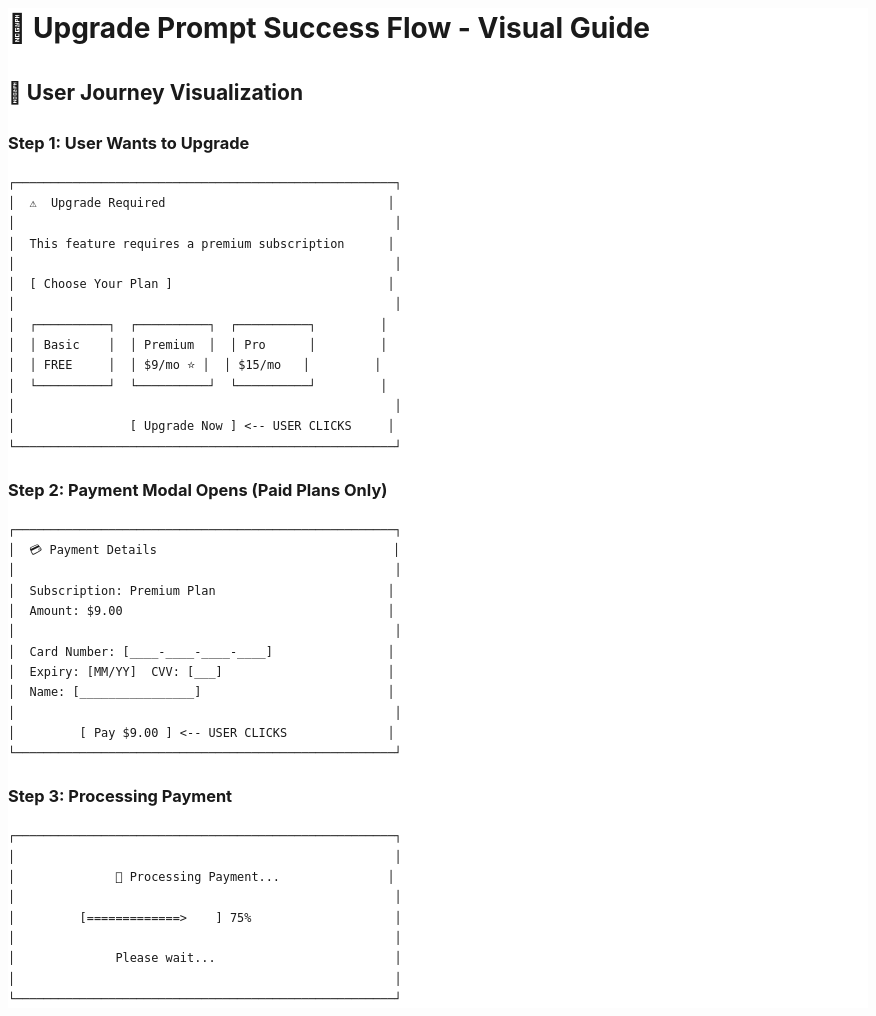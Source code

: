 # 🎨 Upgrade Prompt Success Flow - Visual Guide

## 📸 User Journey Visualization

### Step 1: User Wants to Upgrade
```
┌─────────────────────────────────────────────────────┐
│  ⚠️  Upgrade Required                               │
│                                                     │
│  This feature requires a premium subscription      │
│                                                     │
│  [ Choose Your Plan ]                              │
│                                                     │
│  ┌──────────┐  ┌──────────┐  ┌──────────┐         │
│  │ Basic    │  │ Premium  │  │ Pro      │         │
│  │ FREE     │  │ $9/mo ⭐ │  │ $15/mo   │         │
│  └──────────┘  └──────────┘  └──────────┘         │
│                                                     │
│                [ Upgrade Now ] <-- USER CLICKS     │
└─────────────────────────────────────────────────────┘
```

### Step 2: Payment Modal Opens (Paid Plans Only)
```
┌─────────────────────────────────────────────────────┐
│  💳 Payment Details                                 │
│                                                     │
│  Subscription: Premium Plan                        │
│  Amount: $9.00                                     │
│                                                     │
│  Card Number: [____-____-____-____]                │
│  Expiry: [MM/YY]  CVV: [___]                       │
│  Name: [________________]                          │
│                                                     │
│         [ Pay $9.00 ] <-- USER CLICKS              │
└─────────────────────────────────────────────────────┘
```

### Step 3: Processing Payment
```
┌─────────────────────────────────────────────────────┐
│                                                     │
│              🔄 Processing Payment...               │
│                                                     │
│         [=============>    ] 75%                    │
│                                                     │
│              Please wait...                         │
│                                                     │
└─────────────────────────────────────────────────────┘
```
